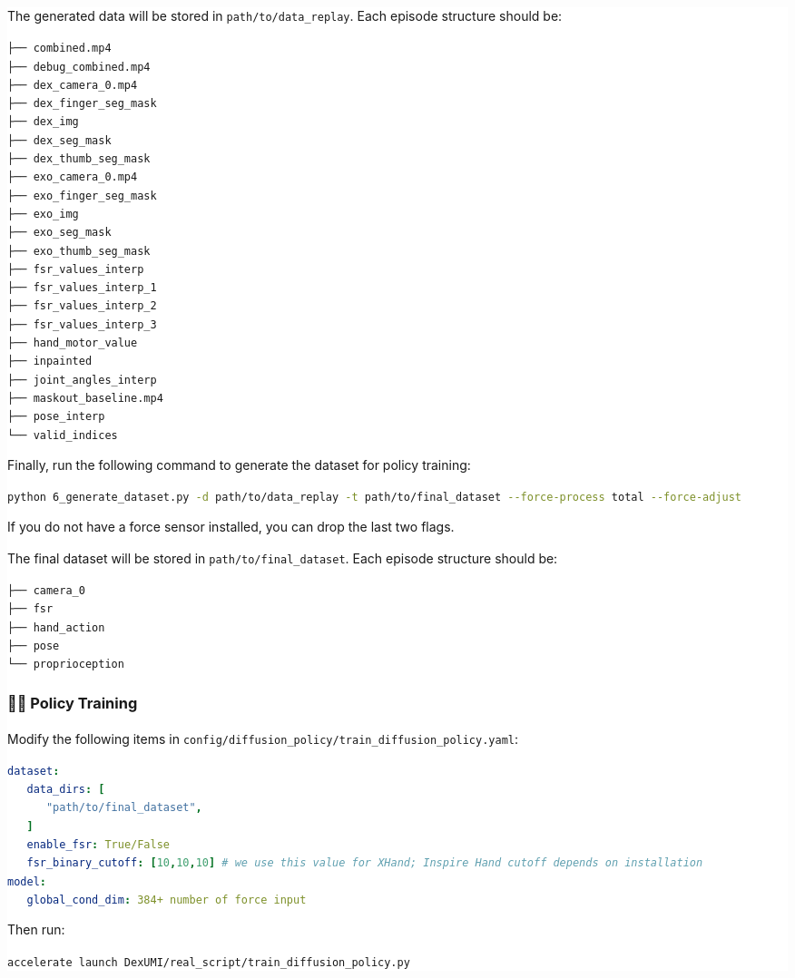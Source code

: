 The generated data will be stored in `path/to/data_replay`. Each episode structure should be:
```bash
├── combined.mp4
├── debug_combined.mp4
├── dex_camera_0.mp4
├── dex_finger_seg_mask
├── dex_img
├── dex_seg_mask
├── dex_thumb_seg_mask
├── exo_camera_0.mp4
├── exo_finger_seg_mask
├── exo_img
├── exo_seg_mask
├── exo_thumb_seg_mask
├── fsr_values_interp
├── fsr_values_interp_1
├── fsr_values_interp_2
├── fsr_values_interp_3
├── hand_motor_value
├── inpainted
├── joint_angles_interp
├── maskout_baseline.mp4
├── pose_interp
└── valid_indices
```

Finally, run the following command to generate the dataset for policy training:
```bash
python 6_generate_dataset.py -d path/to/data_replay -t path/to/final_dataset --force-process total --force-adjust
```

If you do not have a force sensor installed, you can drop the last two flags.

The final dataset will be stored in `path/to/final_dataset`. Each episode structure should be:
```bash
├── camera_0
├── fsr
├── hand_action
├── pose
└── proprioception
```

### 🚴‍♂️ Policy Training 

Modify the following items in `config/diffusion_policy/train_diffusion_policy.yaml`:
```yaml
dataset:
   data_dirs: [
      "path/to/final_dataset",
   ]
   enable_fsr: True/False
   fsr_binary_cutoff: [10,10,10] # we use this value for XHand; Inspire Hand cutoff depends on installation
model:
   global_cond_dim: 384+ number of force input
```
Then run:
```bash
accelerate launch DexUMI/real_script/train_diffusion_policy.py
```
